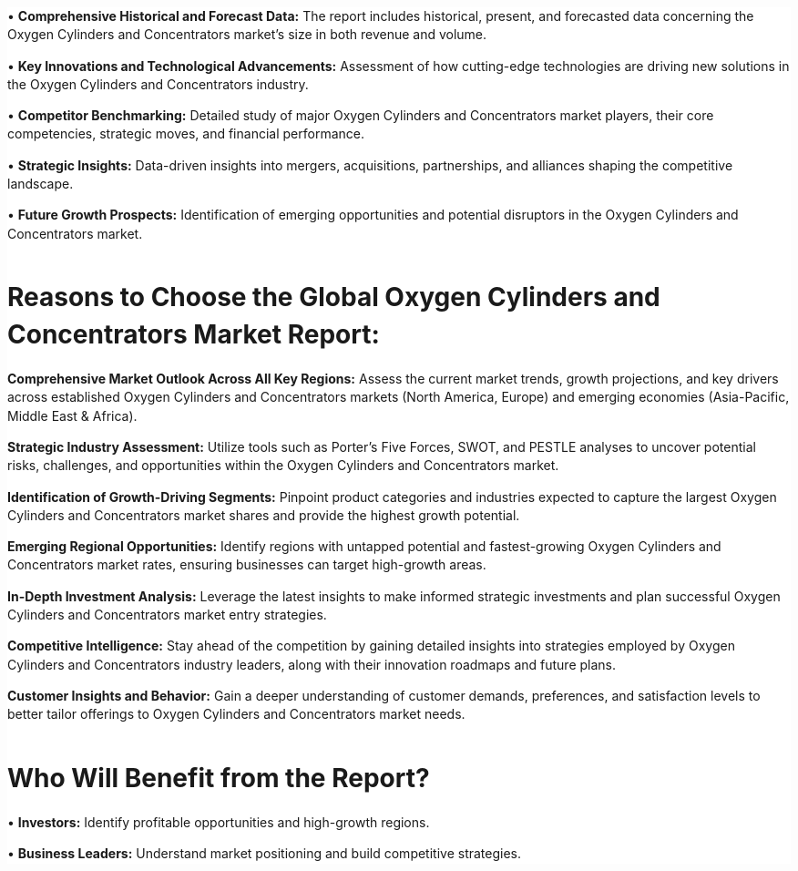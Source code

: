 • <strong>Comprehensive Historical and Forecast Data:</strong> The report includes historical, present, and forecasted data concerning the Oxygen Cylinders and Concentrators market’s size in both revenue and volume.

• <strong>Key Innovations and Technological Advancements:</strong> Assessment of how cutting-edge technologies are driving new solutions in the Oxygen Cylinders and Concentrators industry.

• <strong>Competitor Benchmarking:</strong> Detailed study of major Oxygen Cylinders and Concentrators market players, their core competencies, strategic moves, and financial performance.

• <strong>Strategic Insights:</strong> Data-driven insights into mergers, acquisitions, partnerships, and alliances shaping the competitive landscape.

• <strong>Future Growth Prospects:</strong> Identification of emerging opportunities and potential disruptors in the Oxygen Cylinders and Concentrators market.

# <strong>Reasons to Choose the Global Oxygen Cylinders and Concentrators Market Report:</strong>

<strong>Comprehensive Market Outlook Across All Key Regions:</strong>
Assess the current market trends, growth projections, and key drivers across established Oxygen Cylinders and Concentrators markets (North America, Europe) and emerging economies (Asia-Pacific, Middle East & Africa).

<strong>Strategic Industry Assessment:</strong>
Utilize tools such as Porter’s Five Forces, SWOT, and PESTLE analyses to uncover potential risks, challenges, and opportunities within the Oxygen Cylinders and Concentrators market.

<strong>Identification of Growth-Driving Segments:</strong>
Pinpoint product categories and industries expected to capture the largest Oxygen Cylinders and Concentrators market shares and provide the highest growth potential.

<strong>Emerging Regional Opportunities:</strong>
Identify regions with untapped potential and fastest-growing Oxygen Cylinders and Concentrators market rates, ensuring businesses can target high-growth areas.

<strong>In-Depth Investment Analysis:</strong>
Leverage the latest insights to make informed strategic investments and plan successful Oxygen Cylinders and Concentrators market entry strategies.

<strong>Competitive Intelligence:</strong>
Stay ahead of the competition by gaining detailed insights into strategies employed by Oxygen Cylinders and Concentrators industry leaders, along with their innovation roadmaps and future plans.

<strong>Customer Insights and Behavior:</strong>
Gain a deeper understanding of customer demands, preferences, and satisfaction levels to better tailor offerings to Oxygen Cylinders and Concentrators market needs.

# <strong>Who Will Benefit from the Report?</strong>

• <strong>Investors:</strong> Identify profitable opportunities and high-growth regions.

• <strong>Business Leaders:</strong> Understand market positioning and build competitive strategies.
